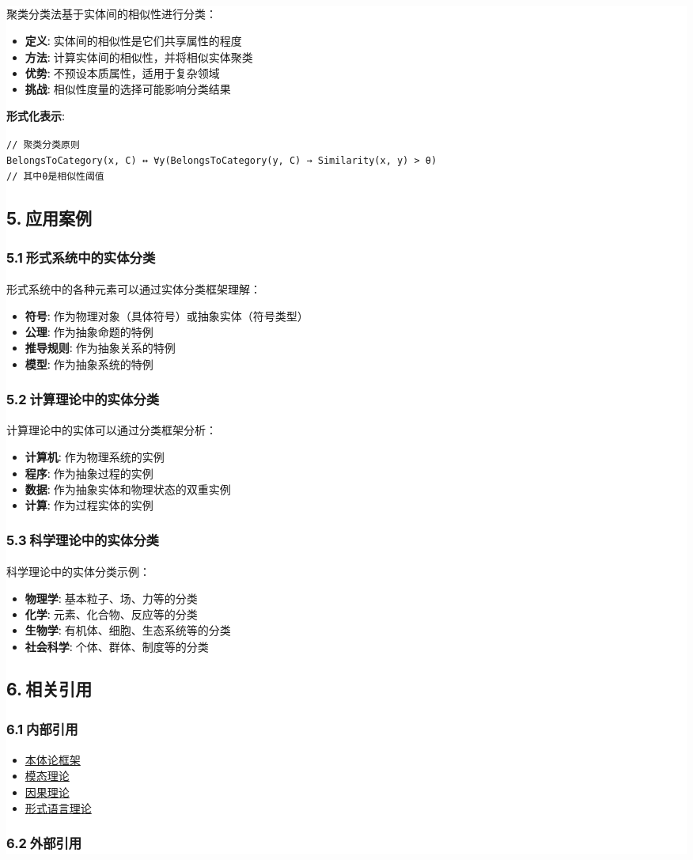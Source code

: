 聚类分类法基于实体间的相似性进行分类：

- **定义**: 实体间的相似性是它们共享属性的程度
- **方法**: 计算实体间的相似性，并将相似实体聚类
- **优势**: 不预设本质属性，适用于复杂领域
- **挑战**: 相似性度量的选择可能影响分类结果

**形式化表示**:

```text
// 聚类分类原则
BelongsToCategory(x, C) ↔ ∀y(BelongsToCategory(y, C) → Similarity(x, y) > θ)
// 其中θ是相似性阈值
```

## 5. 应用案例

### 5.1 形式系统中的实体分类

形式系统中的各种元素可以通过实体分类框架理解：

- **符号**: 作为物理对象（具体符号）或抽象实体（符号类型）
- **公理**: 作为抽象命题的特例
- **推导规则**: 作为抽象关系的特例
- **模型**: 作为抽象系统的特例

### 5.2 计算理论中的实体分类

计算理论中的实体可以通过分类框架分析：

- **计算机**: 作为物理系统的实例
- **程序**: 作为抽象过程的实例
- **数据**: 作为抽象实体和物理状态的双重实例
- **计算**: 作为过程实体的实例

### 5.3 科学理论中的实体分类

科学理论中的实体分类示例：

- **物理学**: 基本粒子、场、力等的分类
- **化学**: 元素、化合物、反应等的分类
- **生物学**: 有机体、细胞、生态系统等的分类
- **社会科学**: 个体、群体、制度等的分类

## 6. 相关引用

### 6.1 内部引用

- [本体论框架](./01_Ontological_Framework.md)
- [模态理论](./03_Modal_Theory.md)
- [因果理论](./04_Causality_Theory.md)
- [形式语言理论](../../04_Formal_Language_Theory/README.md)

### 6.2 外部引用
